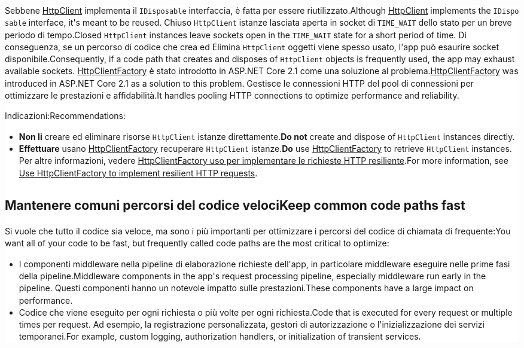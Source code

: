 <span data-ttu-id="c9e12-173">Sebbene [HttpClient](/dotnet/api/system.net.http.httpclient?view=netstandard-2.0) implementa il `IDisposable` interfaccia, è fatta per essere riutilizzato.</span><span class="sxs-lookup"><span data-stu-id="c9e12-173">Although [HttpClient](/dotnet/api/system.net.http.httpclient?view=netstandard-2.0) implements the `IDisposable` interface, it's meant to be reused.</span></span> <span data-ttu-id="c9e12-174">Chiuso `HttpClient` istanze lasciata aperta in socket di `TIME_WAIT` dello stato per un breve periodo di tempo.</span><span class="sxs-lookup"><span data-stu-id="c9e12-174">Closed `HttpClient` instances leave sockets open in the `TIME_WAIT` state for a short period of time.</span></span> <span data-ttu-id="c9e12-175">Di conseguenza, se un percorso di codice che crea ed Elimina `HttpClient` oggetti viene spesso usato, l'app può esaurire socket disponibile.</span><span class="sxs-lookup"><span data-stu-id="c9e12-175">Consequently, if a code path that creates and disposes of `HttpClient` objects is frequently used, the app may exhaust available sockets.</span></span> <span data-ttu-id="c9e12-176">[HttpClientFactory](/dotnet/standard/microservices-architecture/implement-resilient-applications/use-httpclientfactory-to-implement-resilient-http-requests) è stato introdotto in ASP.NET Core 2.1 come una soluzione al problema.</span><span class="sxs-lookup"><span data-stu-id="c9e12-176">[HttpClientFactory](/dotnet/standard/microservices-architecture/implement-resilient-applications/use-httpclientfactory-to-implement-resilient-http-requests) was introduced in ASP.NET Core 2.1 as a solution to this problem.</span></span> <span data-ttu-id="c9e12-177">Gestisce le connessioni HTTP del pool di connessioni per ottimizzare le prestazioni e affidabilità.</span><span class="sxs-lookup"><span data-stu-id="c9e12-177">It handles pooling HTTP connections to optimize performance and reliability.</span></span>

<span data-ttu-id="c9e12-178">Indicazioni:</span><span class="sxs-lookup"><span data-stu-id="c9e12-178">Recommendations:</span></span>

* <span data-ttu-id="c9e12-179">**Non li** creare ed eliminare risorse `HttpClient` istanze direttamente.</span><span class="sxs-lookup"><span data-stu-id="c9e12-179">**Do not** create and dispose of `HttpClient` instances directly.</span></span>
* <span data-ttu-id="c9e12-180">**Effettuare** usano [HttpClientFactory](/dotnet/standard/microservices-architecture/implement-resilient-applications/use-httpclientfactory-to-implement-resilient-http-requests) recuperare `HttpClient` istanze.</span><span class="sxs-lookup"><span data-stu-id="c9e12-180">**Do** use [HttpClientFactory](/dotnet/standard/microservices-architecture/implement-resilient-applications/use-httpclientfactory-to-implement-resilient-http-requests) to retrieve `HttpClient` instances.</span></span> <span data-ttu-id="c9e12-181">Per altre informazioni, vedere [HttpClientFactory uso per implementare le richieste HTTP resiliente](/dotnet/standard/microservices-architecture/implement-resilient-applications/use-httpclientfactory-to-implement-resilient-http-requests).</span><span class="sxs-lookup"><span data-stu-id="c9e12-181">For more information, see [Use HttpClientFactory to implement resilient HTTP requests](/dotnet/standard/microservices-architecture/implement-resilient-applications/use-httpclientfactory-to-implement-resilient-http-requests).</span></span>

## <a name="keep-common-code-paths-fast"></a><span data-ttu-id="c9e12-182">Mantenere comuni percorsi del codice veloci</span><span class="sxs-lookup"><span data-stu-id="c9e12-182">Keep common code paths fast</span></span>

<span data-ttu-id="c9e12-183">Si vuole che tutto il codice sia veloce, ma sono i più importanti per ottimizzare i percorsi del codice di chiamata di frequente:</span><span class="sxs-lookup"><span data-stu-id="c9e12-183">You want all of your code to be fast, but frequently called code paths are the most critical to optimize:</span></span>

* <span data-ttu-id="c9e12-184">I componenti middleware nella pipeline di elaborazione richieste dell'app, in particolare middleware eseguire nelle prime fasi della pipeline.</span><span class="sxs-lookup"><span data-stu-id="c9e12-184">Middleware components in the app's request processing pipeline, especially middleware run early in the pipeline.</span></span> <span data-ttu-id="c9e12-185">Questi componenti hanno un notevole impatto sulle prestazioni.</span><span class="sxs-lookup"><span data-stu-id="c9e12-185">These components have a large impact on performance.</span></span>
* <span data-ttu-id="c9e12-186">Codice che viene eseguito per ogni richiesta o più volte per ogni richiesta.</span><span class="sxs-lookup"><span data-stu-id="c9e12-186">Code that is executed for every request or multiple times per request.</span></span> <span data-ttu-id="c9e12-187">Ad esempio, la registrazione personalizzata, gestori di autorizzazione o l'inizializzazione dei servizi temporanei.</span><span class="sxs-lookup"><span data-stu-id="c9e12-187">For example, custom logging, authorization handlers, or initialization of transient services.</span></span>
